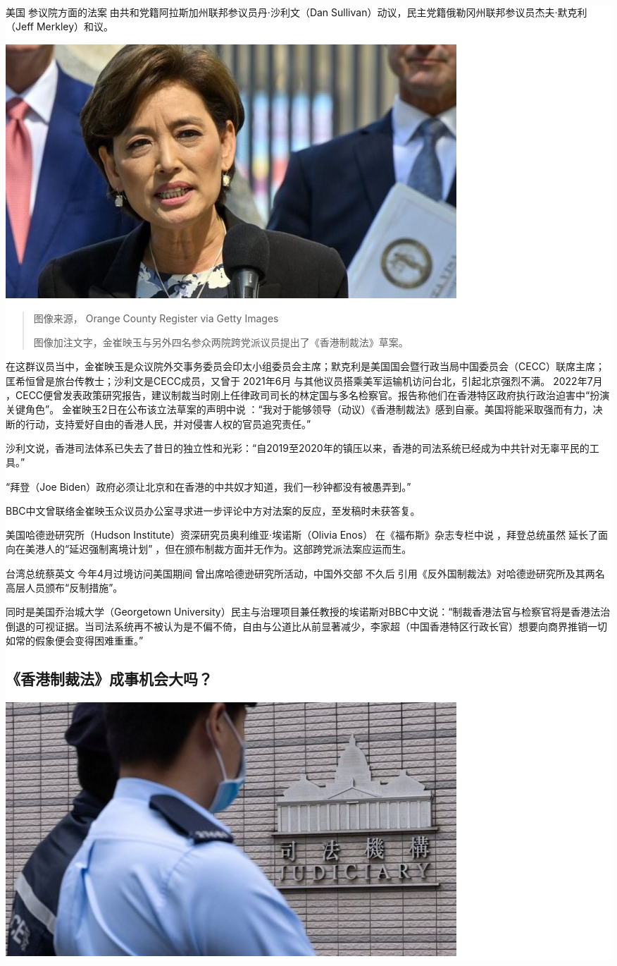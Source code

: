 美国 参议院方面的法案  由共和党籍阿拉斯加州联邦参议员丹·沙利文（Dan Sullivan）动议，民主党籍俄勒冈州联邦参议员杰夫·默克利（Jeff Merkley）和议。

![金崔映玉在加州圣安娜市一场政策讨论会上（16/6/2023）](_131653034_d9d6c151-aaf8-4e50-a601-05ad31818627.jpg)

> 图像来源，  Orange County Register via Getty Images
>
> 图像加注文字，金崔映玉与另外四名参众两院跨党派议员提出了《香港制裁法》草案。

在这群议员当中，金崔映玉是众议院外交事务委员会印太小组委员会主席；默克利是美国国会暨行政当局中国委员会（CECC）联席主席；匡希恒曾是旅台传教士；沙利文是CECC成员，又曾于 2021年6月  与其他议员搭乘美军运输机访问台北，引起北京强烈不满。
 2022年7月  ，CECC便曾发表政策研究报告，建议制裁当时刚上任律政司司长的林定国与多名检察官。报告称他们在香港特区政府执行政治迫害中“扮演关键角色”。
 金崔映玉2日在公布该立法草案的声明中说  ：“我对于能够领导（动议）《香港制裁法》感到自豪。美国将能采取强而有力，决断的行动，支持爱好自由的香港人民，并对侵害人权的官员追究责任。”

沙利文说，香港司法体系已失去了昔日的独立性和光彩：“自2019至2020年的镇压以来，香港的司法系统已经成为中共针对无辜平民的工具。”

“拜登（Joe Biden）政府必须让北京和在香港的中共奴才知道，我们一秒钟都没有被愚弄到。”

BBC中文曾联络金崔映玉众议员办公室寻求进一步评论中方对法案的反应，至发稿时未获答复。

美国哈德逊研究所（Hudson Institute）资深研究员奥利维亚·埃诺斯（Olivia Enos） 在《福布斯》杂志专栏中说  ，拜登总统虽然 延长了面向在美港人的“延迟强制离境计划”  ，但在颁布制裁方面并无作为。这部跨党派法案应运而生。

台湾总统蔡英文 今年4月过境访问美国期间  曾出席哈德逊研究所活动，中国外交部 不久后  引用《反外国制裁法》对哈德逊研究所及其两名高层人员颁布“反制措施”。

同时是美国乔治城大学（Georgetown University）民主与治理项目兼任教授的埃诺斯对BBC中文说：“制裁香港法官与检察官将是香港法治倒退的可视证据。当司法系统再不被认为是不偏不倚，自由与公道比从前显著减少，李家超（中国香港特区行政长官）想要向商界推销一切如常的假象便会变得困难重重。”

##  《香港制裁法》成事机会大吗？

![警员在香港西九龙法院大楼外站岗（资料图片）](_131607080_060915.2022-11-25t060837z_1425188417_rc2tsx9chxnc_rtrmadp_3_hongkong-security.jpg)
